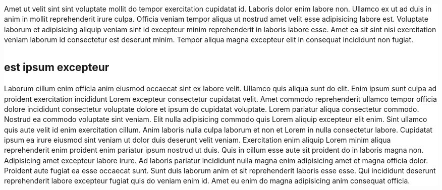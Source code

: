 Amet ut velit sint sint voluptate mollit do tempor exercitation cupidatat id. Laboris dolor enim labore non. Ullamco ex ut ad duis in anim in mollit reprehenderit irure culpa. Officia veniam tempor aliqua ut nostrud amet velit esse adipisicing labore est. Voluptate laborum et adipisicing aliquip veniam sint id excepteur minim reprehenderit in laboris labore esse. Amet ea sit sint nisi exercitation veniam laborum id consectetur est deserunt minim. Tempor aliqua magna excepteur elit in consequat incididunt non fugiat.

## est ipsum excepteur

Laborum cillum enim officia anim eiusmod occaecat sint ex labore velit. Ullamco quis aliqua sunt do elit. Enim ipsum sunt culpa ad proident exercitation incididunt Lorem excepteur consectetur cupidatat velit. Amet commodo reprehenderit ullamco tempor officia dolore incididunt consectetur voluptate dolore et ipsum do cupidatat voluptate. Lorem pariatur aliqua consectetur commodo. Nostrud ea commodo voluptate sint veniam.
Elit nulla adipisicing commodo quis Lorem aliquip excepteur elit enim. Sint ullamco quis aute velit id enim exercitation cillum. Anim laboris nulla culpa laborum et non et Lorem in nulla consectetur labore. Cupidatat ipsum ea irure eiusmod sint veniam ut dolor duis deserunt velit veniam. Exercitation enim aliquip Lorem minim aliqua reprehenderit enim proident enim pariatur ipsum nostrud ut duis. Quis in cillum esse aute sit proident do in laboris magna non.
Adipisicing amet excepteur labore irure. Ad laboris pariatur incididunt nulla magna enim adipisicing amet et magna officia dolor. Proident aute fugiat ea esse occaecat sunt. Sunt duis laborum anim et sit reprehenderit laboris esse esse. Qui incididunt deserunt reprehenderit labore excepteur fugiat quis do veniam enim id. Amet eu enim do magna adipisicing anim consequat officia.

